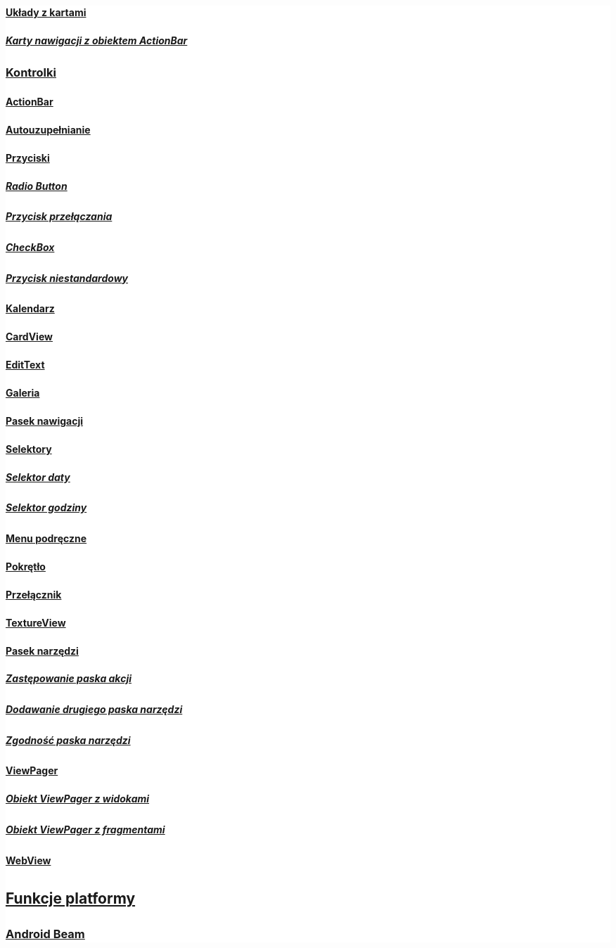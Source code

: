 #### [Układy z kartami](user-interface/layouts/tab-layout/index.md)
##### [Karty nawigacji z obiektem ActionBar](user-interface/layouts/tab-layout/with-action-bar.md)
### [Kontrolki](user-interface/controls/index.md)
#### [ActionBar](user-interface/controls/action-bar.md)
#### [Autouzupełnianie](user-interface/controls/auto-complete.md)
#### [Przyciski](user-interface/controls/buttons/index.md)
##### [Radio Button](user-interface/controls/buttons/radio-button.md)
##### [Przycisk przełączania](user-interface/controls/buttons/toggle-button.md)
##### [CheckBox](user-interface/controls/buttons/check-box.md)
##### [Przycisk niestandardowy](user-interface/controls/buttons/custom-button.md)
#### [Kalendarz](user-interface/controls/calendar.md)
#### [CardView](user-interface/controls/card-view.md)
#### [EditText](user-interface/controls/edit-text.md)
#### [Galeria](user-interface/controls/gallery.md)
#### [Pasek nawigacji](user-interface/controls/navigation-bar.md)
#### [Selektory](user-interface/controls/pickers/index.md)
##### [Selektor daty](user-interface/controls/pickers/date-picker.md)
##### [Selektor godziny](user-interface/controls/pickers/time-picker.md)
#### [Menu podręczne](user-interface/controls/popup-menu.md)
#### [Pokrętło](user-interface/controls/spinner.md)
#### [Przełącznik](user-interface/controls/switch.md)
#### [TextureView](user-interface/controls/texture-view.md)
#### [Pasek narzędzi](user-interface/controls/tool-bar/index.md)
##### [Zastępowanie paska akcji](user-interface/controls/tool-bar/replacing-the-action-bar.md)
##### [Dodawanie drugiego paska narzędzi](user-interface/controls/tool-bar/adding-a-second-toolbar.md)
##### [Zgodność paska narzędzi](user-interface/controls/tool-bar/toolbar-compatibility.md)
#### [ViewPager](user-interface/controls/view-pager/index.md)
##### [Obiekt ViewPager z widokami](user-interface/controls/view-pager/viewpager-and-views.md)
##### [Obiekt ViewPager z fragmentami](user-interface/controls/view-pager/viewpager-and-fragments.md)
#### [WebView](user-interface/controls/web-view.md)
## [Funkcje platformy](platform/index.md)
### [Android Beam](platform/android-beam.md)
